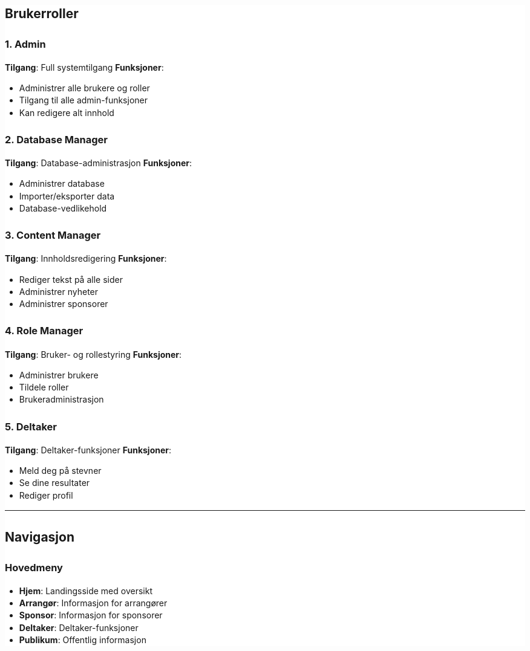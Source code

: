 
## Brukerroller

### 1. Admin
**Tilgang**: Full systemtilgang
**Funksjoner**:
- Administrer alle brukere og roller
- Tilgang til alle admin-funksjoner
- Kan redigere alt innhold

### 2. Database Manager
**Tilgang**: Database-administrasjon
**Funksjoner**:
- Administrer database
- Importer/eksporter data
- Database-vedlikehold

### 3. Content Manager
**Tilgang**: Innholdsredigering
**Funksjoner**:
- Rediger tekst på alle sider
- Administrer nyheter
- Administrer sponsorer

### 4. Role Manager
**Tilgang**: Bruker- og rollestyring
**Funksjoner**:
- Administrer brukere
- Tildele roller
- Brukeradministrasjon

### 5. Deltaker
**Tilgang**: Deltaker-funksjoner
**Funksjoner**:
- Meld deg på stevner
- Se dine resultater
- Rediger profil

---

## Navigasjon

### Hovedmeny
- **Hjem**: Landingsside med oversikt
- **Arrangør**: Informasjon for arrangører
- **Sponsor**: Informasjon for sponsorer
- **Deltaker**: Deltaker-funksjoner
- **Publikum**: Offentlig informasjon

